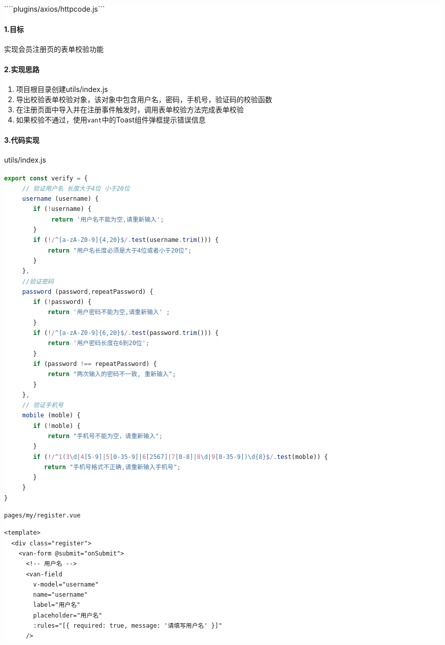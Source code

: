 ````plugins/axios/httpcode.js```
#### 1.目标

   实现会员注册页的表单校验功能

#### 2.实现思路

1. 项目根目录创建utils/index.js
2. 导出校验表单校验对象，该对象中包含用户名，密码，手机号，验证码的校验函数
3. 在注册页面中导入并在注册事件触发时，调用表单校验方法完成表单校验
4. 如果校验不通过，使用```vant```中的Toast组件弹框提示错误信息

#### 3.代码实现

utils/index.js

```javascript
export const verify = {
     // 验证用户名 长度大于4位 小于20位 
     username (username) {
        if (!username) {
             return '用户名不能为空,请重新输入';
        } 
        if (!/^[a-zA-Z0-9]{4,20}$/.test(username.trim())) {
            return "用户名长度必须是大于4位或者小于20位";
        }
     },
     //验证密码  
     password (password,repeatPassword) {
        if (!password) {
            return '用户密码不能为空,请重新输入' ;
        } 
        if (!/^[a-zA-Z0-9]{6,20}$/.test(password.trim())) {
            return '用户密码长度在6到20位';
        }
        if (password !== repeatPassword) {
            return "两次输入的密码不一致, 重新输入";
        }
     },
     // 验证手机号 
     mobile (moble) {
        if (!moble) {
            return "手机号不能为空，请重新输入";
        } 
        if (!/^1(3\d|4[5-9]|5[0-35-9]|6[2567]|7[0-8]|8\d|9[0-35-9])\d{8}$/.test(moble)) {
           return "手机号格式不正确,请重新输入手机号";
        }
     }
}
```

```pages/my/register.vue```

```vue
<template>
  <div class="register">
    <van-form @submit="onSubmit">
      <!-- 用户名 -->
      <van-field
        v-model="username"
        name="username"
        label="用户名"
        placeholder="用户名"
        :rules="[{ required: true, message: '请填写用户名' }]"
      />
````